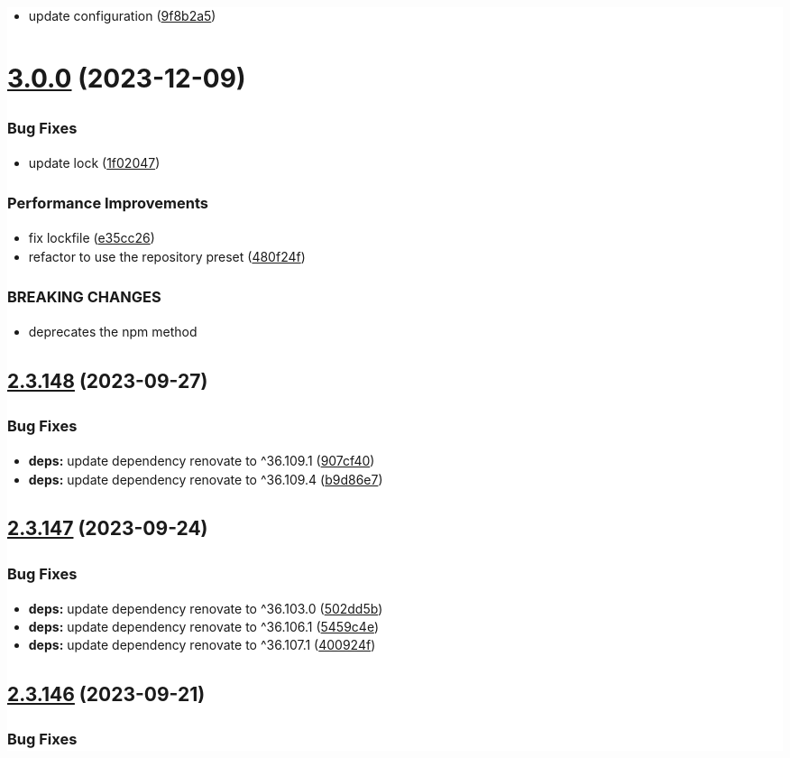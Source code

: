 - update configuration ([9f8b2a5](https://gitlab.kilic.dev/renovate/renovate-config/commit/9f8b2a57443f45aaf6af099b090e51171587b807))

# [3.0.0](https://gitlab.kilic.dev/renovate/renovate-config/compare/v2.3.148...v3.0.0) (2023-12-09)

### Bug Fixes

- update lock ([1f02047](https://gitlab.kilic.dev/renovate/renovate-config/commit/1f0204703045e0880078f21f6fc8a48cbff0b32f))

### Performance Improvements

- fix lockfile ([e35cc26](https://gitlab.kilic.dev/renovate/renovate-config/commit/e35cc26d8f9b9e5001fac570994af906c4073554))
- refactor to use the repository preset ([480f24f](https://gitlab.kilic.dev/renovate/renovate-config/commit/480f24f5f9b99bb2ecd6190daac3532f999e4a90))

### BREAKING CHANGES

- deprecates the npm method

## [2.3.148](https://gitlab.kilic.dev/renovate/renovate-config/compare/v2.3.147...v2.3.148) (2023-09-27)

### Bug Fixes

- **deps:** update dependency renovate to ^36.109.1 ([907cf40](https://gitlab.kilic.dev/renovate/renovate-config/commit/907cf40a940723df2b36e2743ebd046601176744))
- **deps:** update dependency renovate to ^36.109.4 ([b9d86e7](https://gitlab.kilic.dev/renovate/renovate-config/commit/b9d86e75a7c1856c64e67e6a41f9e2a1ccdb5da9))

## [2.3.147](https://gitlab.kilic.dev/renovate/renovate-config/compare/v2.3.146...v2.3.147) (2023-09-24)

### Bug Fixes

- **deps:** update dependency renovate to ^36.103.0 ([502dd5b](https://gitlab.kilic.dev/renovate/renovate-config/commit/502dd5bd4360e8dd57afdcfd09653b086e0a559d))
- **deps:** update dependency renovate to ^36.106.1 ([5459c4e](https://gitlab.kilic.dev/renovate/renovate-config/commit/5459c4e0a460e5aba4897788404fb67fe7984508))
- **deps:** update dependency renovate to ^36.107.1 ([400924f](https://gitlab.kilic.dev/renovate/renovate-config/commit/400924fb4b0f3d6728e16a0d55f516863b3ad85d))

## [2.3.146](https://gitlab.kilic.dev/renovate/renovate-config/compare/v2.3.145...v2.3.146) (2023-09-21)

### Bug Fixes
